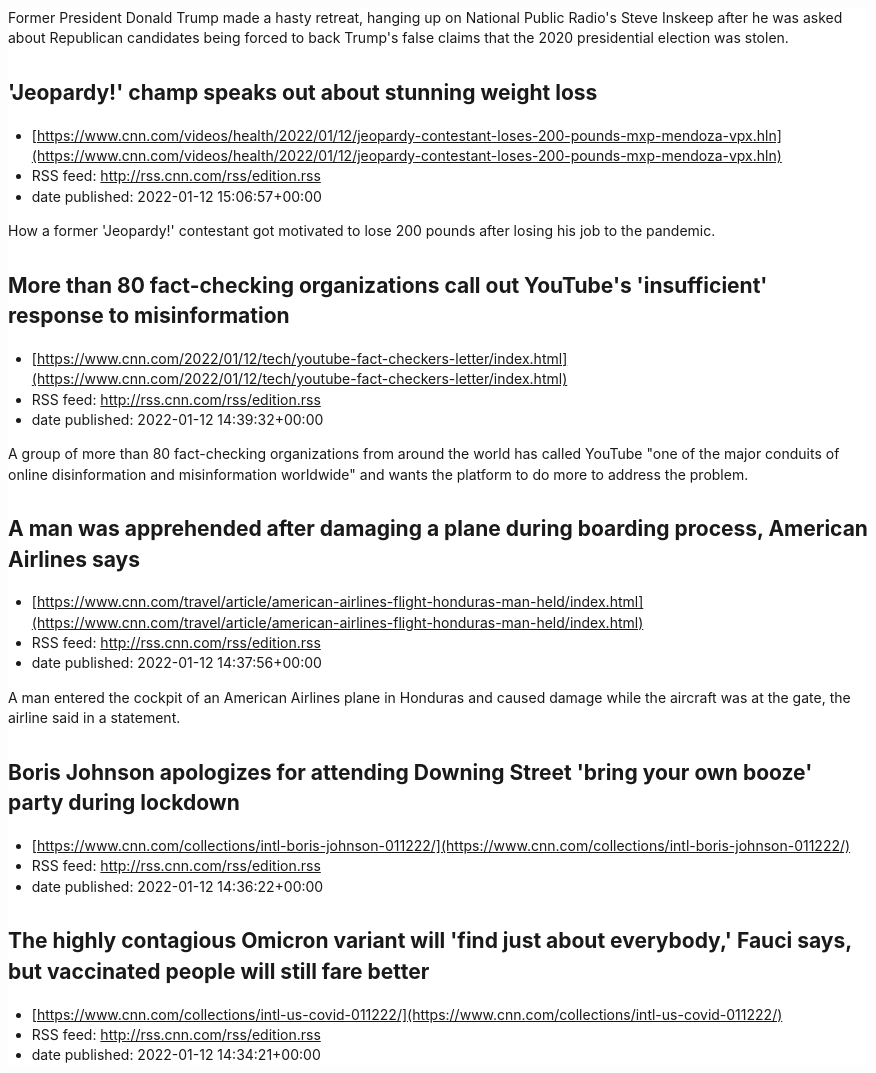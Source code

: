 Former President Donald Trump made a hasty retreat, hanging up on National Public Radio's Steve Inskeep after he was asked about Republican candidates being forced to back Trump's false claims that the 2020 presidential election was stolen.

## 'Jeopardy!' champ speaks out about stunning weight loss
 - [https://www.cnn.com/videos/health/2022/01/12/jeopardy-contestant-loses-200-pounds-mxp-mendoza-vpx.hln](https://www.cnn.com/videos/health/2022/01/12/jeopardy-contestant-loses-200-pounds-mxp-mendoza-vpx.hln)
 - RSS feed: http://rss.cnn.com/rss/edition.rss
 - date published: 2022-01-12 15:06:57+00:00

How a former 'Jeopardy!' contestant got motivated to lose 200 pounds after losing his job to the pandemic.

## More than 80 fact-checking organizations call out YouTube's 'insufficient' response to misinformation
 - [https://www.cnn.com/2022/01/12/tech/youtube-fact-checkers-letter/index.html](https://www.cnn.com/2022/01/12/tech/youtube-fact-checkers-letter/index.html)
 - RSS feed: http://rss.cnn.com/rss/edition.rss
 - date published: 2022-01-12 14:39:32+00:00

A group of more than 80 fact-checking organizations from around the world has called YouTube "one of the major conduits of online disinformation and misinformation worldwide" and wants the platform to do more to address the problem.

## A man was apprehended after damaging a plane during boarding process, American Airlines says
 - [https://www.cnn.com/travel/article/american-airlines-flight-honduras-man-held/index.html](https://www.cnn.com/travel/article/american-airlines-flight-honduras-man-held/index.html)
 - RSS feed: http://rss.cnn.com/rss/edition.rss
 - date published: 2022-01-12 14:37:56+00:00

A man entered the cockpit of an American Airlines plane in Honduras and caused damage while the aircraft was at the gate, the airline said in a statement.

## Boris Johnson apologizes for attending Downing Street 'bring your own booze' party during lockdown
 - [https://www.cnn.com/collections/intl-boris-johnson-011222/](https://www.cnn.com/collections/intl-boris-johnson-011222/)
 - RSS feed: http://rss.cnn.com/rss/edition.rss
 - date published: 2022-01-12 14:36:22+00:00



## The highly contagious Omicron variant will 'find just about everybody,' Fauci says, but vaccinated people will still fare better
 - [https://www.cnn.com/collections/intl-us-covid-011222/](https://www.cnn.com/collections/intl-us-covid-011222/)
 - RSS feed: http://rss.cnn.com/rss/edition.rss
 - date published: 2022-01-12 14:34:21+00:00
